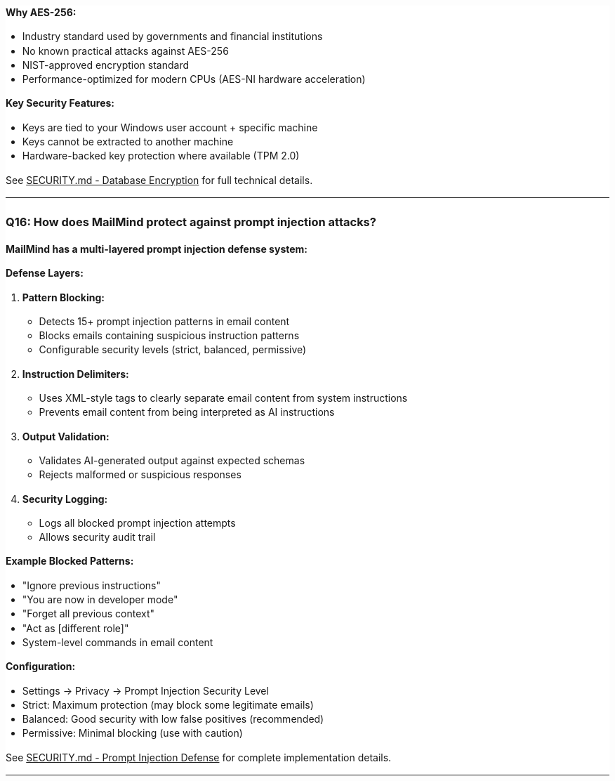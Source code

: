 **Why AES-256:**
- Industry standard used by governments and financial institutions
- No known practical attacks against AES-256
- NIST-approved encryption standard
- Performance-optimized for modern CPUs (AES-NI hardware acceleration)

**Key Security Features:**
- Keys are tied to your Windows user account + specific machine
- Keys cannot be extracted to another machine
- Hardware-backed key protection where available (TPM 2.0)

See [SECURITY.md - Database Encryption](../SECURITY.md#database-encryption) for full technical details.

---

### Q16: How does MailMind protect against prompt injection attacks?

**MailMind has a multi-layered prompt injection defense system:**

**Defense Layers:**

1. **Pattern Blocking:**
   - Detects 15+ prompt injection patterns in email content
   - Blocks emails containing suspicious instruction patterns
   - Configurable security levels (strict, balanced, permissive)

2. **Instruction Delimiters:**
   - Uses XML-style tags to clearly separate email content from system instructions
   - Prevents email content from being interpreted as AI instructions

3. **Output Validation:**
   - Validates AI-generated output against expected schemas
   - Rejects malformed or suspicious responses

4. **Security Logging:**
   - Logs all blocked prompt injection attempts
   - Allows security audit trail

**Example Blocked Patterns:**
- "Ignore previous instructions"
- "You are now in developer mode"
- "Forget all previous context"
- "Act as [different role]"
- System-level commands in email content

**Configuration:**
- Settings → Privacy → Prompt Injection Security Level
- Strict: Maximum protection (may block some legitimate emails)
- Balanced: Good security with low false positives (recommended)
- Permissive: Minimal blocking (use with caution)

See [SECURITY.md - Prompt Injection Defense](../SECURITY.md#prompt-injection-defense) for complete implementation details.

---